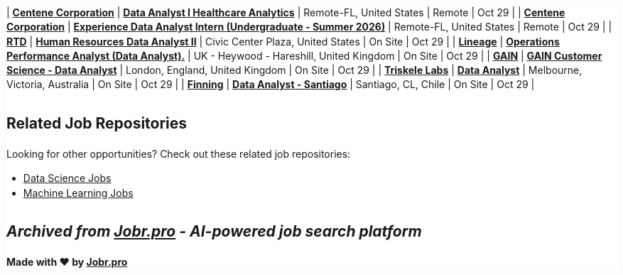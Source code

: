 | **[Centene Corporation](https://www.centene.com/)** | **[Data Analyst I Healthcare Analytics](https://jobr.pro/job/31264511/data-analyst-i-healthcare-analytics?utm_source=github&utm_medium=repo&utm_campaign=github-data-analyst-jobs)** | Remote-FL, United States | Remote | Oct 29 |
| **[Centene Corporation](https://www.centene.com/)** | **[Experience Data Analyst Intern (Undergraduate - Summer 2026)](https://jobr.pro/job/31264461/experience-data-analyst-intern-undergraduate-summer-2026?utm_source=github&utm_medium=repo&utm_campaign=github-data-analyst-jobs)** | Remote-FL, United States | Remote | Oct 29 |
| **[RTD](https://www.rtd-denver.com/)** | **[Human Resources Data Analyst II](https://jobr.pro/job/31266110/human-resources-data-analyst-ii?utm_source=github&utm_medium=repo&utm_campaign=github-data-analyst-jobs)** | Civic Center Plaza, United States | On Site | Oct 29 |
| **[Lineage](https://www.onelineage.com/)** | **[Operations Performance Analyst (Data Analyst).](https://jobr.pro/job/31253506/operations-performance-analyst-data-analyst?utm_source=github&utm_medium=repo&utm_campaign=github-data-analyst-jobs)** | UK - Heywood - Hareshill, United Kingdom | On Site | Oct 29 |
| **[GAIN](https://www.thisisgain.com)** | **[GAIN Customer Science - Data Analyst](https://jobr.pro/job/31248624/gain-customer-science-data-analyst?utm_source=github&utm_medium=repo&utm_campaign=github-data-analyst-jobs)** | London, England, United Kingdom | On Site | Oct 29 |
| **[Triskele Labs](https://www.triskelelabs.com/)** | **[Data Analyst](https://jobr.pro/job/31243735/data-analyst?utm_source=github&utm_medium=repo&utm_campaign=github-data-analyst-jobs)** | Melbourne, Victoria, Australia | On Site | Oct 29 |
| **[Finning](https://www.finning.com/)** | **[Data Analyst - Santiago](https://jobr.pro/job/31257353/data-analyst-santiago?utm_source=github&utm_medium=repo&utm_campaign=github-data-analyst-jobs)** | Santiago, CL, Chile | On Site | Oct 29 |

## Related Job Repositories

Looking for other opportunities? Check out these related job repositories:

- [Data Science Jobs](https://github.com/jobs-jobr-pro/Data-Science-Jobs)
- [Machine Learning Jobs](https://github.com/jobs-jobr-pro/Machine-Learning-Jobs)



*Archived from [Jobr.pro](https://jobr.pro?utm_source=github&utm_medium=repo&utm_campaign=github-data-analyst-jobs) - AI-powered job search platform*
---

**Made with ❤️ by [Jobr.pro](https://jobr.pro?utm_source=github&utm_medium=repo&utm_campaign=github-data-analyst-jobs)**